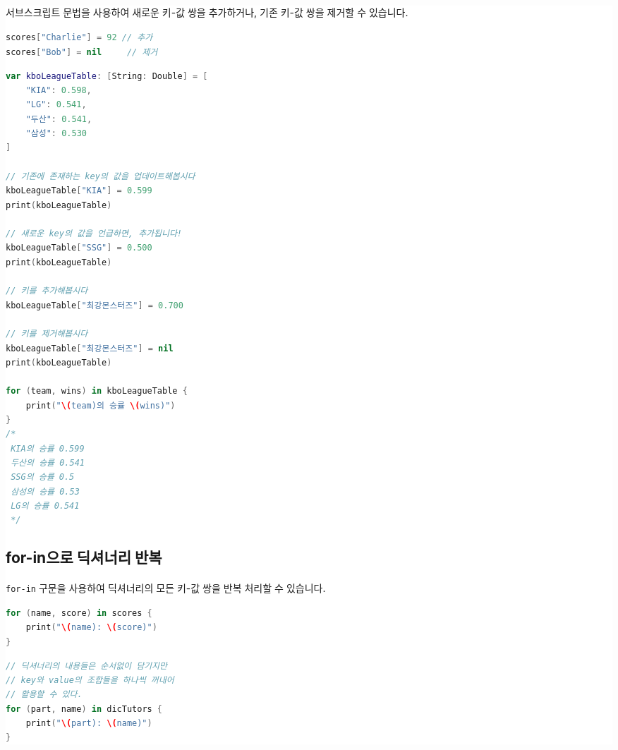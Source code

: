 서브스크립트 문법을 사용하여 새로운 키-값 쌍을 추가하거나, 기존 키-값 쌍을 제거할 수 있습니다.

```swift
scores["Charlie"] = 92 // 추가
scores["Bob"] = nil     // 제거
```

```swift
var kboLeagueTable: [String: Double] = [
    "KIA": 0.598,
    "LG": 0.541,
    "두산": 0.541,
    "삼성": 0.530
]

// 기존에 존재하는 key의 값을 업데이트해봅시다
kboLeagueTable["KIA"] = 0.599
print(kboLeagueTable)

// 새로운 key의 값을 언급하면, 추가됩니다!
kboLeagueTable["SSG"] = 0.500
print(kboLeagueTable)

// 키를 추가해봅시다
kboLeagueTable["최강몬스터즈"] = 0.700

// 키를 제거해봅시다
kboLeagueTable["최강몬스터즈"] = nil
print(kboLeagueTable)

for (team, wins) in kboLeagueTable {
    print("\(team)의 승률 \(wins)")
}
/*
 KIA의 승률 0.599
 두산의 승률 0.541
 SSG의 승률 0.5
 삼성의 승률 0.53
 LG의 승률 0.541
 */
 ```

## for-in으로 딕셔너리 반복

`for-in` 구문을 사용하여 딕셔너리의 모든 키-값 쌍을 반복 처리할 수 있습니다.

```swift
for (name, score) in scores {
    print("\(name): \(score)")
}
```

```swift
// 딕셔너리의 내용들은 순서없이 담기지만
// key와 value의 조합들을 하나씩 꺼내어
// 활용할 수 있다.
for (part, name) in dicTutors {
    print("\(part): \(name)")
}
```
